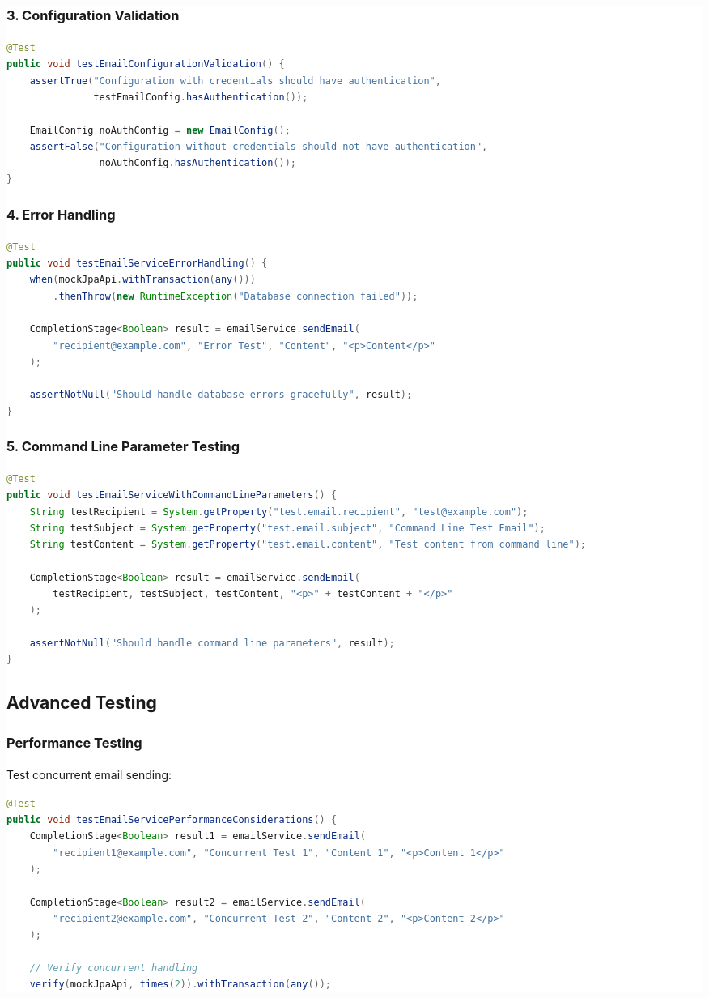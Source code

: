 ### 3. Configuration Validation
```java
@Test
public void testEmailConfigurationValidation() {
    assertTrue("Configuration with credentials should have authentication", 
               testEmailConfig.hasAuthentication());
    
    EmailConfig noAuthConfig = new EmailConfig();
    assertFalse("Configuration without credentials should not have authentication", 
                noAuthConfig.hasAuthentication());
}
```

### 4. Error Handling
```java
@Test
public void testEmailServiceErrorHandling() {
    when(mockJpaApi.withTransaction(any()))
        .thenThrow(new RuntimeException("Database connection failed"));
    
    CompletionStage<Boolean> result = emailService.sendEmail(
        "recipient@example.com", "Error Test", "Content", "<p>Content</p>"
    );
    
    assertNotNull("Should handle database errors gracefully", result);
}
```

### 5. Command Line Parameter Testing
```java
@Test
public void testEmailServiceWithCommandLineParameters() {
    String testRecipient = System.getProperty("test.email.recipient", "test@example.com");
    String testSubject = System.getProperty("test.email.subject", "Command Line Test Email");
    String testContent = System.getProperty("test.email.content", "Test content from command line");
    
    CompletionStage<Boolean> result = emailService.sendEmail(
        testRecipient, testSubject, testContent, "<p>" + testContent + "</p>"
    );
    
    assertNotNull("Should handle command line parameters", result);
}
```

## Advanced Testing

### Performance Testing
Test concurrent email sending:

```java
@Test
public void testEmailServicePerformanceConsiderations() {
    CompletionStage<Boolean> result1 = emailService.sendEmail(
        "recipient1@example.com", "Concurrent Test 1", "Content 1", "<p>Content 1</p>"
    );
    
    CompletionStage<Boolean> result2 = emailService.sendEmail(
        "recipient2@example.com", "Concurrent Test 2", "Content 2", "<p>Content 2</p>"
    );
    
    // Verify concurrent handling
    verify(mockJpaApi, times(2)).withTransaction(any());
```
